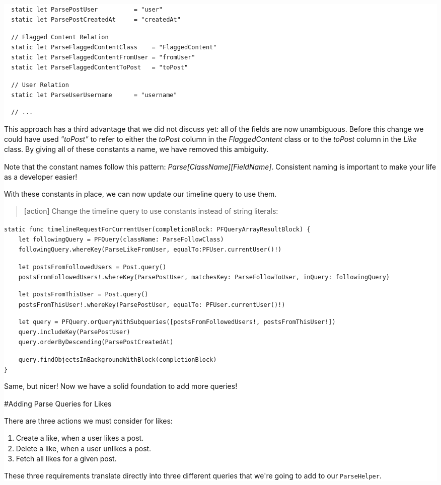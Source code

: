       static let ParsePostUser          = "user"
      static let ParsePostCreatedAt     = "createdAt"
>
      // Flagged Content Relation
      static let ParseFlaggedContentClass    = "FlaggedContent"
      static let ParseFlaggedContentFromUser = "fromUser"
      static let ParseFlaggedContentToPost   = "toPost"
>
      // User Relation
      static let ParseUserUsername      = "username"
>
      // ...

This approach has a third advantage that we did not discuss yet: all of the fields are now unambiguous. Before this change we could have used _"toPost"_ to refer to either the _toPost_ column in the _FlaggedContent_ class or to the _toPost_ column in the _Like_ class. By giving all of these constants a name, we have removed this ambiguity.

Note that the constant names follow this pattern: _Parse[ClassName][FieldName]_. Consistent naming is important to make your life as a developer easier!

With these constants in place, we can now update our timeline query to use them.

> [action]
Change the timeline query to use constants instead of string literals:
>
    static func timelineRequestForCurrentUser(completionBlock: PFQueryArrayResultBlock) {
        let followingQuery = PFQuery(className: ParseFollowClass)
        followingQuery.whereKey(ParseLikeFromUser, equalTo:PFUser.currentUser()!)
>
        let postsFromFollowedUsers = Post.query()
        postsFromFollowedUsers!.whereKey(ParsePostUser, matchesKey: ParseFollowToUser, inQuery: followingQuery)
>
        let postsFromThisUser = Post.query()
        postsFromThisUser!.whereKey(ParsePostUser, equalTo: PFUser.currentUser()!)
>
        let query = PFQuery.orQueryWithSubqueries([postsFromFollowedUsers!, postsFromThisUser!])
        query.includeKey(ParsePostUser)
        query.orderByDescending(ParsePostCreatedAt)
>
        query.findObjectsInBackgroundWithBlock(completionBlock)
    }

Same, but nicer! Now we have a solid foundation to add more queries!

#Adding Parse Queries for Likes

There are three actions we must consider for likes:

1. Create a like, when a user likes a post.
2. Delete a like, when a user unlikes a post.
3. Fetch all likes for a given post.

These three requirements translate directly into three different queries that we're going to add to our `ParseHelper`.
